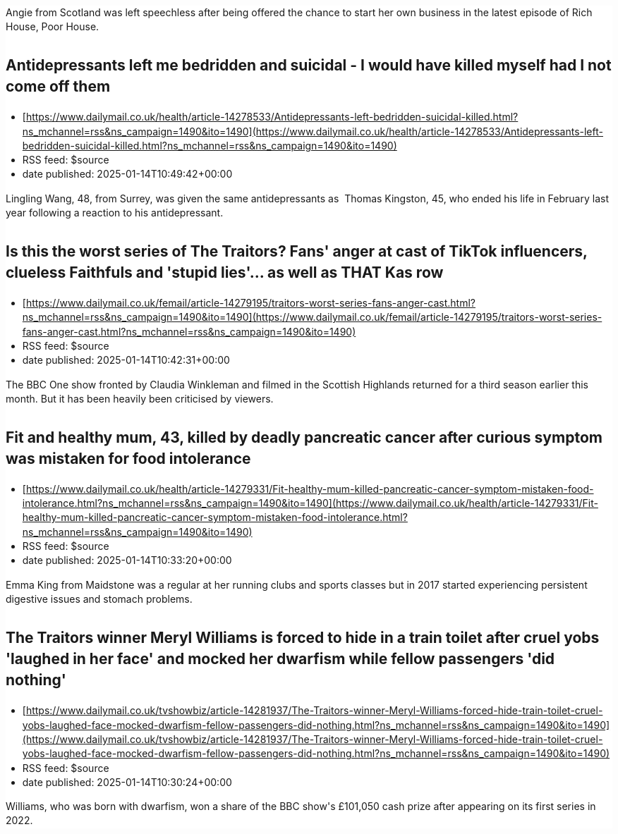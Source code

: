 Angie from Scotland was left speechless after being offered the chance to start her own business in the latest episode of Rich House, Poor House.

## Antidepressants left me bedridden and suicidal - I would have killed myself had I not come off them
 - [https://www.dailymail.co.uk/health/article-14278533/Antidepressants-left-bedridden-suicidal-killed.html?ns_mchannel=rss&ns_campaign=1490&ito=1490](https://www.dailymail.co.uk/health/article-14278533/Antidepressants-left-bedridden-suicidal-killed.html?ns_mchannel=rss&ns_campaign=1490&ito=1490)
 - RSS feed: $source
 - date published: 2025-01-14T10:49:42+00:00

Lingling Wang, 48, from Surrey, was given the same antidepressants as  Thomas Kingston, 45, who ended his life in February last year following a reaction to his antidepressant.

## Is this the worst series of The Traitors? Fans' anger at cast of TikTok influencers, clueless Faithfuls and 'stupid lies'... as well as THAT Kas row
 - [https://www.dailymail.co.uk/femail/article-14279195/traitors-worst-series-fans-anger-cast.html?ns_mchannel=rss&ns_campaign=1490&ito=1490](https://www.dailymail.co.uk/femail/article-14279195/traitors-worst-series-fans-anger-cast.html?ns_mchannel=rss&ns_campaign=1490&ito=1490)
 - RSS feed: $source
 - date published: 2025-01-14T10:42:31+00:00

The BBC One show fronted by Claudia Winkleman and filmed in the Scottish Highlands returned for a third season earlier this month. But it has been heavily been criticised by viewers.

## Fit and healthy mum, 43, killed by deadly pancreatic cancer after curious symptom was mistaken for food intolerance
 - [https://www.dailymail.co.uk/health/article-14279331/Fit-healthy-mum-killed-pancreatic-cancer-symptom-mistaken-food-intolerance.html?ns_mchannel=rss&ns_campaign=1490&ito=1490](https://www.dailymail.co.uk/health/article-14279331/Fit-healthy-mum-killed-pancreatic-cancer-symptom-mistaken-food-intolerance.html?ns_mchannel=rss&ns_campaign=1490&ito=1490)
 - RSS feed: $source
 - date published: 2025-01-14T10:33:20+00:00

Emma King from Maidstone was a regular at her running clubs and sports classes but in 2017 started experiencing persistent digestive issues and stomach problems.

## The Traitors winner Meryl Williams is forced to hide in a train toilet after cruel yobs 'laughed in her face' and mocked her dwarfism while fellow passengers 'did nothing'
 - [https://www.dailymail.co.uk/tvshowbiz/article-14281937/The-Traitors-winner-Meryl-Williams-forced-hide-train-toilet-cruel-yobs-laughed-face-mocked-dwarfism-fellow-passengers-did-nothing.html?ns_mchannel=rss&ns_campaign=1490&ito=1490](https://www.dailymail.co.uk/tvshowbiz/article-14281937/The-Traitors-winner-Meryl-Williams-forced-hide-train-toilet-cruel-yobs-laughed-face-mocked-dwarfism-fellow-passengers-did-nothing.html?ns_mchannel=rss&ns_campaign=1490&ito=1490)
 - RSS feed: $source
 - date published: 2025-01-14T10:30:24+00:00

Williams, who was born with dwarfism, won a share of the BBC show's £101,050 cash prize after appearing on its first series in 2022.
